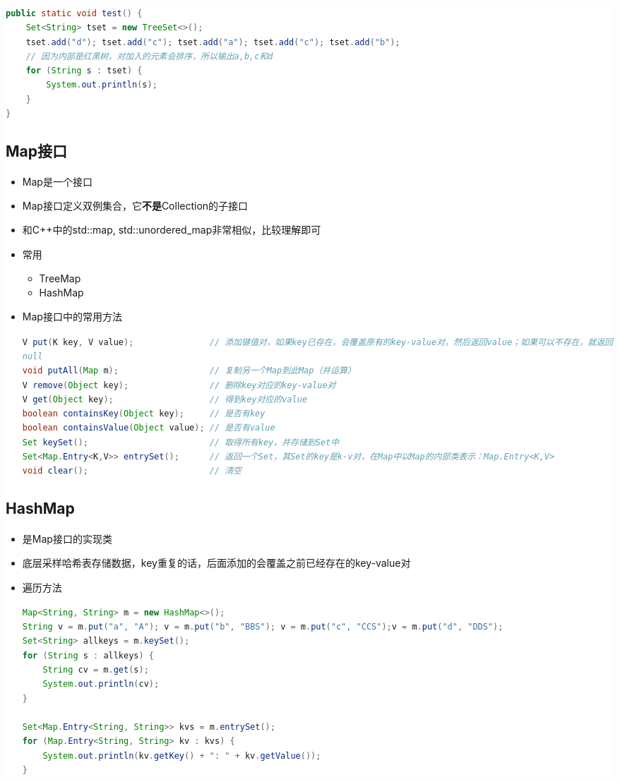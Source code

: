   ```java
  public static void test() {
      Set<String> tset = new TreeSet<>();
      tset.add("d"); tset.add("c"); tset.add("a"); tset.add("c"); tset.add("b");
      // 因为内部是红黑树，对加入的元素会排序，所以输出a,b,c和d
      for (String s : tset) {
          System.out.println(s);
      }
  }
  ```

  

## Map接口

- Map是一个接口

- Map接口定义双例集合，它**不是**Collection的子接口

- 和C++中的std::map, std::unordered_map非常相似，比较理解即可

- 常用

  - TreeMap
  - HashMap

- Map接口中的常用方法

  ```java
  V put(K key, V value);               // 添加键值对，如果key已存在，会覆盖原有的key-value对，然后返回value；如果可以不存在，就返回null
  void putAll(Map m);                  // 复制另一个Map到此Map（并运算）
  V remove(Object key);                // 删除key对应的key-value对
  V get(Object key);                   // 得到key对应的value
  boolean containsKey(Object key);     // 是否有key
  boolean containsValue(Object value); // 是否有value
  Set keySet();                        // 取得所有key，并存储到Set中
  Set<Map.Entry<K,V>> entrySet();      // 返回一个Set，其Set的key是k-v对，在Map中以Map的内部类表示：Map.Entry<K,V>
  void clear();                        // 清空
  ```

## HashMap

- 是Map接口的实现类

- 底层采样哈希表存储数据，key重复的话，后面添加的会覆盖之前已经存在的key-value对

- 遍历方法

  ```java
  Map<String, String> m = new HashMap<>();
  String v = m.put("a", "A"); v = m.put("b", "BBS"); v = m.put("c", "CCS");v = m.put("d", "DDS");
  Set<String> allkeys = m.keySet();
  for (String s : allkeys) {
      String cv = m.get(s);
      System.out.println(cv);
  }
  
  Set<Map.Entry<String, String>> kvs = m.entrySet();
  for (Map.Entry<String, String> kv : kvs) {
      System.out.println(kv.getKey() + ": " + kv.getValue());
  }
  ```

  
